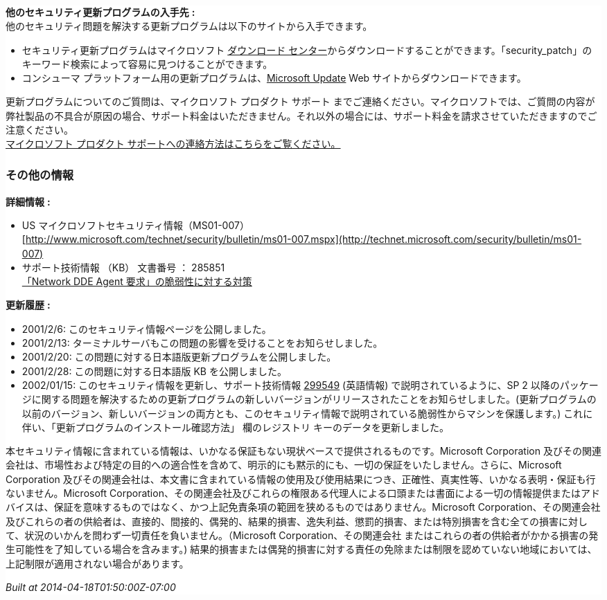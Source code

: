 **他のセキュリティ更新プログラムの入手先** **:**  
他のセキュリティ問題を解決する更新プログラムは以下のサイトから入手できます。

-   セキュリティ更新プログラムはマイクロソフト [ダウンロード センター](http://www.microsoft.com/downloads/results.aspx?displaylang=ja&freetext=security_patch)からダウンロードすることができます。「security\_patch」のキーワード検索によって容易に見つけることができます。
-   コンシューマ プラットフォーム用の更新プログラムは、[Microsoft Update](http://update.microsoft.com/microsoftupdate/) Web サイトからダウンロードできます。

更新プログラムについてのご質問は、マイクロソフト プロダクト サポート までご連絡ください。マイクロソフトでは、ご質問の内容が弊社製品の不具合が原因の場合、サポート料金はいただきません。それ以外の場合には、サポート料金を請求させていただきますのでご注意ください。  
[マイクロソフト プロダクト サポートへの連絡方法はこちらをご覧ください。](http://www.microsoft.com/japan/security/support/patchqa.mspx)

### その他の情報

**詳細情報** **:**

-   US マイクロソフトセキュリティ情報（MS01-007）  
    [http://www.microsoft.com/technet/security/bulletin/ms01-007.mspx](http://technet.microsoft.com/security/bulletin/ms01-007)
-   サポート技術情報 （KB） 文書番号 ： 285851  
    [「Network DDE Agent 要求」の脆弱性に対する対策](http://support.microsoft.com/kb/285851)

**更新履歴** **:**

-   2001/2/6: このセキュリティ情報ページを公開しました。
-   2001/2/13: ターミナルサーバもこの問題の影響を受けることをお知らせしました。
-   2001/2/20: この問題に対する日本語版更新プログラムを公開しました。
-   2001/2/28: この問題に対する日本語版 KB を公開しました。
-   2002/01/15: このセキュリティ情報を更新し、サポート技術情報 [299549](http://support.microsoft.com/kb/299549/en-us) (英語情報) で説明されているように、SP 2 以降のパッケージに関する問題を解決するための更新プログラムの新しいバージョンがリリースされたことをお知らせしました。(更新プログラムの以前のバージョン、新しいバージョンの両方とも、このセキュリティ情報で説明されている脆弱性からマシンを保護します。) これに伴い、「更新プログラムのインストール確認方法」 欄のレジストリ キーのデータを更新しました。

本セキュリティ情報に含まれている情報は、いかなる保証もない現状ベースで提供されるものです。Microsoft Corporation 及びその関連会社は、市場性および特定の目的への適合性を含めて、明示的にも黙示的にも、一切の保証をいたしません。さらに、Microsoft Corporation 及びその関連会社は、本文書に含まれている情報の使用及び使用結果につき、正確性、真実性等、いかなる表明・保証も行ないません。Microsoft Corporation、その関連会社及びこれらの権限ある代理人による口頭または書面による一切の情報提供またはアドバイスは、保証を意味するものではなく、かつ上記免責条項の範囲を狭めるものではありません。Microsoft Corporation、その関連会社 及びこれらの者の供給者は、直接的、間接的、偶発的、結果的損害、逸失利益、懲罰的損害、または特別損害を含む全ての損害に対して、状況のいかんを問わず一切責任を負いません。（Microsoft Corporation、その関連会社 またはこれらの者の供給者がかかる損害の発生可能性を了知している場合を含みます。) 結果的損害または偶発的損害に対する責任の免除または制限を認めていない地域においては、上記制限が適用されない場合があります。  

*Built at 2014-04-18T01:50:00Z-07:00*
